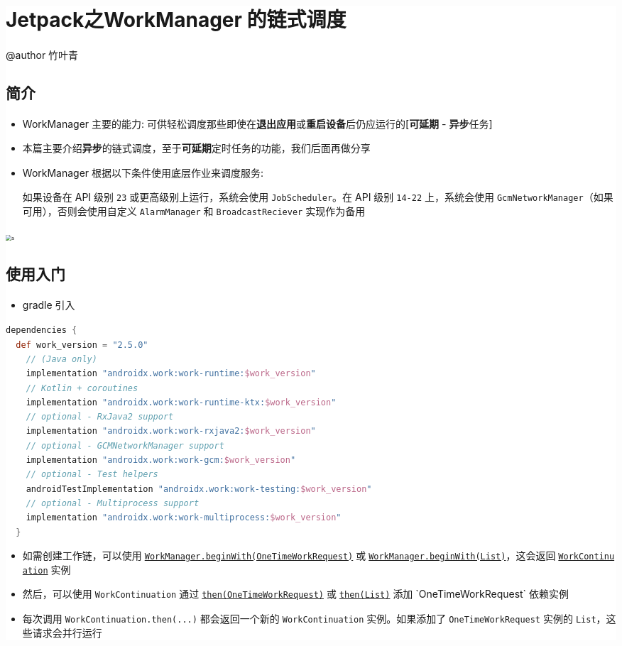 

# Jetpack之WorkManager 的链式调度

@author 竹叶青

## 简介

- WorkManager 主要的能力: 可供轻松调度那些即使在**退出应用**或**重启设备**后仍应运行的[**可延期** - **异步**任务]
- 本篇主要介绍**异步**的链式调度，至于**可延期**定时任务的功能，我们后面再做分享

- WorkManager 根据以下条件使用底层作业来调度服务:

  如果设备在 API 级别 `23` 或更高级别上运行，系统会使用 `JobScheduler`。在 API 级别 `14-22` 上，系统会使用 `GcmNetworkManager`（如果可用），否则会使用自定义 `AlarmManager` 和 `BroadcastReciever` 实现作为备用

<img src="https://developer.android.com/images/topic/libraries/architecture/workmanager/overview-criteria.png?hl=zh-cn" alt="a" style="zoom: 50%;" />

## 使用入门

- gradle 引入

```groovy
dependencies {
  def work_version = "2.5.0"
    // (Java only)
    implementation "androidx.work:work-runtime:$work_version"
    // Kotlin + coroutines
    implementation "androidx.work:work-runtime-ktx:$work_version"
    // optional - RxJava2 support
    implementation "androidx.work:work-rxjava2:$work_version"
    // optional - GCMNetworkManager support
    implementation "androidx.work:work-gcm:$work_version"
    // optional - Test helpers
    androidTestImplementation "androidx.work:work-testing:$work_version"
    // optional - Multiprocess support
    implementation "androidx.work:work-multiprocess:$work_version"
  }
```

- 如需创建工作链，可以使用 [`WorkManager.beginWith(OneTimeWorkRequest)`](https://developer.android.com/reference/androidx/work/WorkManager?hl=zh-cn#beginWith(androidx.work.OneTimeWorkRequest)) 或 [`WorkManager.beginWith(List)`](https://developer.android.com/reference/androidx/work/WorkManager?hl=zh-cn#beginWith(java.util.List))，这会返回 [`WorkContinuation`](https://developer.android.com/reference/androidx/work/WorkContinuation?hl=zh-cn) 实例

- 然后，可以使用 `WorkContinuation` 通过 [`then(OneTimeWorkRequest)`](https://developer.android.com/reference/androidx/work/WorkContinuation?hl=zh-cn#then(androidx.work.OneTimeWorkRequest)) 或 [`then(List)`](https://developer.android.com/reference/androidx/work/WorkContinuation?hl=zh-cn#then(java.util.List)) 添加 `OneTimeWorkRequest` 依赖实例

- 每次调用 `WorkContinuation.then(...)` 都会返回一个新的 `WorkContinuation` 实例。如果添加了 `OneTimeWorkRequest` 实例的 `List`，这些请求会并行运行
